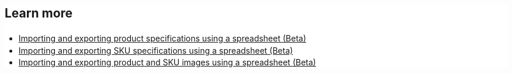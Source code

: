 ## Learn more

* [Importing and exporting product specifications using a spreadsheet (Beta)](/en/tutorial/importing-and-exporting-product-specifications-using-a-spreadsheet-beta--jQcmbocCb7kjHOr1JSWIL)
* [Importing and exporting SKU specifications using a spreadsheet (Beta)](/en/tutorial/importing-and-exporting-sku-specifications-using-a-spreadsheet-beta--5EAioeC33wHpIxKHaGQzbV)
* [Importing and exporting product and SKU images using a spreadsheet (Beta)](/en/tutorial/importing-and-exporting-product-and-sku-images-using-a-spreadsheet-beta--6zBisMdxDYeBF49LPzvfqt)


